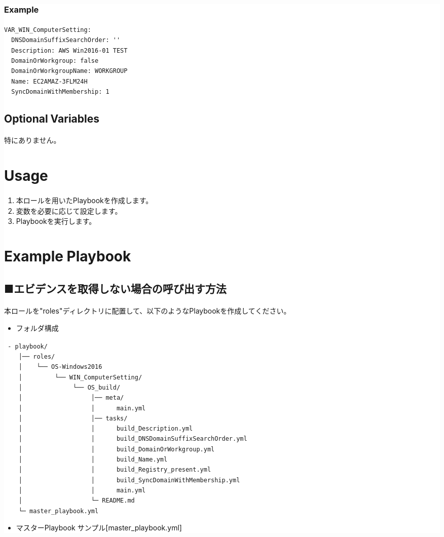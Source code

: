 ### Example
~~~
VAR_WIN_ComputerSetting:
  DNSDomainSuffixSearchOrder: ''
  Description: AWS Win2016-01 TEST
  DomainOrWorkgroup: false
  DomainOrWorkgroupName: WORKGROUP
  Name: EC2AMAZ-3FLM24H
  SyncDomainWithMembership: 1
~~~


## Optional Variables

特にありません。

# Usage

1. 本ロールを用いたPlaybookを作成します。
2. 変数を必要に応じて設定します。
3. Playbookを実行します。

# Example Playbook

## ■エビデンスを取得しない場合の呼び出す方法

本ロールを"roles"ディレクトリに配置して、以下のようなPlaybookを作成してください。

- フォルダ構成

~~~
 - playbook/
    │── roles/
    │    └── OS-Windows2016
    │         └── WIN_ComputerSetting/
    │              └── OS_build/
    │                   │── meta/
    │                   │      main.yml
    │                   │── tasks/
    │                   │      build_Description.yml
    │                   │      build_DNSDomainSuffixSearchOrder.yml
    │                   │      build_DomainOrWorkgroup.yml
    │                   │      build_Name.yml
    │                   │      build_Registry_present.yml
    │                   │      build_SyncDomainWithMembership.yml
    │                   │      main.yml
    │                   └─ README.md
    └─ master_playbook.yml
~~~

- マスターPlaybook サンプル[master_playbook.yml]
